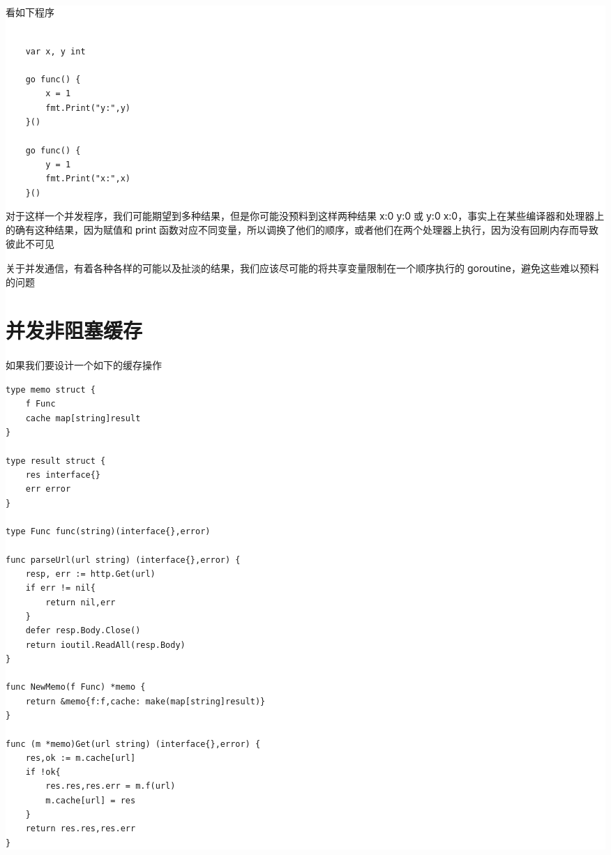 看如下程序
```

    var x, y int

	go func() {
		x = 1
		fmt.Print("y:",y)
	}()

	go func() {
		y = 1
		fmt.Print("x:",x)
	}()

```
对于这样一个并发程序，我们可能期望到多种结果，但是你可能没预料到这样两种结果 x:0 y:0 或 y:0 x:0，事实上在某些编译器和处理器上的确有这种结果，因为赋值和 print 函数对应不同变量，所以调换了他们的顺序，或者他们在两个处理器上执行，因为没有回刷内存而导致彼此不可见

关于并发通信，有着各种各样的可能以及扯淡的结果，我们应该尽可能的将共享变量限制在一个顺序执行的 goroutine，避免这些难以预料的问题

# 并发非阻塞缓存
如果我们要设计一个如下的缓存操作
```
type memo struct {
	f Func
	cache map[string]result
}

type result struct {
	res interface{}
	err error
}

type Func func(string)(interface{},error)

func parseUrl(url string) (interface{},error) {
	resp, err := http.Get(url)
	if err != nil{
		return nil,err
	}
	defer resp.Body.Close()
	return ioutil.ReadAll(resp.Body)
}

func NewMemo(f Func) *memo {
	return &memo{f:f,cache: make(map[string]result)}
}

func (m *memo)Get(url string) (interface{},error) {
	res,ok := m.cache[url]
	if !ok{
		res.res,res.err = m.f(url)
		m.cache[url] = res
	}
	return res.res,res.err
}
```
